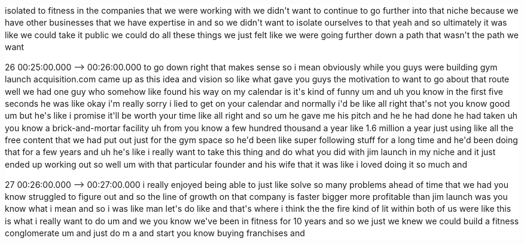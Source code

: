 isolated to fitness in the companies
that we were working with we didn't want
to continue to go further into that
niche because we have other businesses
that we have expertise in and so we
didn't want to isolate ourselves to that
yeah and so ultimately it was like we
could take it public we could do all
these things
we just felt like we were going further
down a path that wasn't the path we want

26
00:25:00.000 --> 00:26:00.000
to go down right that makes sense so i
mean obviously while you guys were
building gym launch acquisition.com came
up as this idea and vision
so
like what gave you guys the motivation
to want to go about that route
well we had one guy who somehow like
found his way on my calendar is it's
kind of funny um and uh you know in the
first five seconds he was like okay i'm
really sorry i lied to get on your
calendar and normally i'd be like all
right that's not you know good um but
he's like i promise it'll be worth your
time like all right and so um he gave me
his pitch and he he had done he had
taken uh you know a brick-and-mortar
facility uh from you know a few hundred
thousand a year like 1.6 million a year
just using like all the free content
that we had put out just for the gym
space so he'd been like super following
stuff for a long time
and he'd been doing that for a few years
and uh he's like i really want to take
this thing and do what you did with jim
launch in my niche and
it just ended up working out so well um
with that particular founder and his
wife that
it was like i loved doing it so much and

27
00:26:00.000 --> 00:27:00.000
i really enjoyed being able to just like
solve so many problems ahead of time
that we had you know struggled to figure
out and so the line of growth on that
company is faster bigger more profitable
than jim launch was you know what i mean
and so i was like man let's do like and
that's where i think the the fire kind
of lit within both of us were like this
is what i really want to do
um and we you know we've been in fitness
for 10 years and so we just
we knew we could build a fitness
conglomerate um and just do m a and
start you know buying franchises and